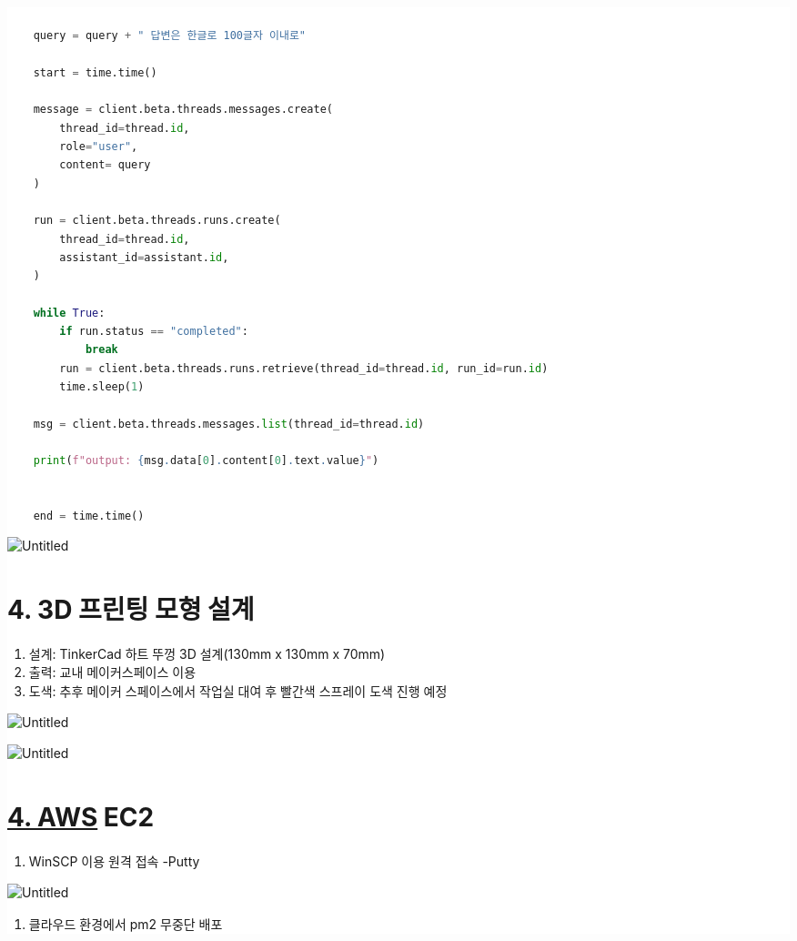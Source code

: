 ```python

    query = query + " 답변은 한글로 100글자 이내로"

    start = time.time()

    message = client.beta.threads.messages.create(
        thread_id=thread.id,
        role="user",
        content= query
    )

    run = client.beta.threads.runs.create(
        thread_id=thread.id,
        assistant_id=assistant.id,
    )

    while True:
        if run.status == "completed":
            break
        run = client.beta.threads.runs.retrieve(thread_id=thread.id, run_id=run.id)
        time.sleep(1)

    msg = client.beta.threads.messages.list(thread_id=thread.id)

    print(f"output: {msg.data[0].content[0].text.value}")

    
    end = time.time()
```

![Untitled](10%E1%84%8C%E1%85%AE%E1%84%8E%E1%85%A1(05%2006~05%2012)%20%E1%84%8C%E1%85%AE%E1%84%80%E1%85%A1%E1%86%AB%20%E1%84%87%E1%85%A9%E1%84%80%E1%85%A9%E1%84%89%E1%85%A5%20e85f1f684bef4c79b1d502e575d893cb/Untitled%203.png)

# 4. 3D 프린팅 모형 설계

1. 설계: TinkerCad 하트 뚜껑 3D 설계(130mm x 130mm x 70mm)
2. 출력: 교내 메이커스페이스 이용
3. 도색: 추후 메이커 스페이스에서 작업실 대여 후 빨간색 스프레이 도색 진행 예정

![Untitled](10%E1%84%8C%E1%85%AE%E1%84%8E%E1%85%A1(05%2006~05%2012)%20%E1%84%8C%E1%85%AE%E1%84%80%E1%85%A1%E1%86%AB%20%E1%84%87%E1%85%A9%E1%84%80%E1%85%A9%E1%84%89%E1%85%A5%20e85f1f684bef4c79b1d502e575d893cb/Untitled%204.png)

![Untitled](10%E1%84%8C%E1%85%AE%E1%84%8E%E1%85%A1(05%2006~05%2012)%20%E1%84%8C%E1%85%AE%E1%84%80%E1%85%A1%E1%86%AB%20%E1%84%87%E1%85%A9%E1%84%80%E1%85%A9%E1%84%89%E1%85%A5%20e85f1f684bef4c79b1d502e575d893cb/Untitled%205.png)

# [4. AWS](http://4.AWS) EC2

1. WinSCP 이용 원격 접속 -Putty

![Untitled](10%E1%84%8C%E1%85%AE%E1%84%8E%E1%85%A1(05%2006~05%2012)%20%E1%84%8C%E1%85%AE%E1%84%80%E1%85%A1%E1%86%AB%20%E1%84%87%E1%85%A9%E1%84%80%E1%85%A9%E1%84%89%E1%85%A5%20e85f1f684bef4c79b1d502e575d893cb/Untitled%206.png)

1. 클라우드 환경에서 pm2 무중단 배포

